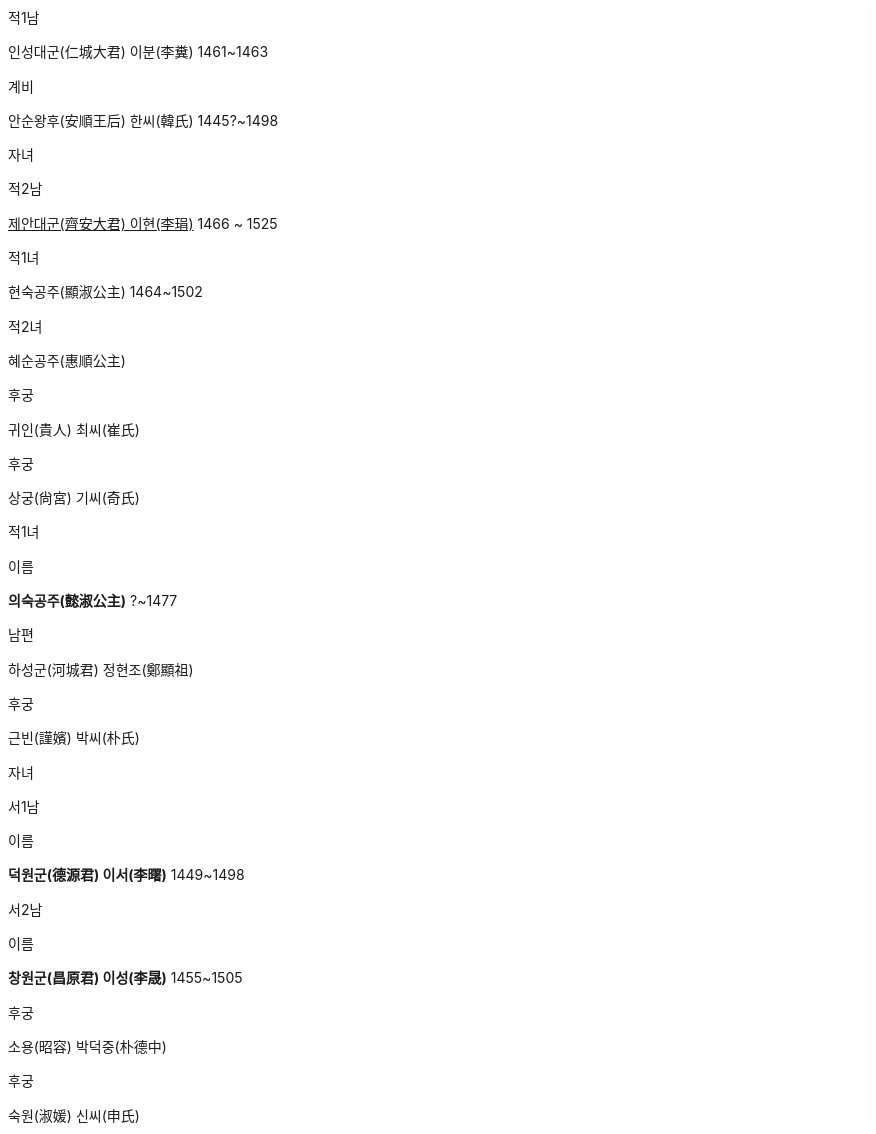 적1남

인성대군(仁城大君) 이분(李糞) 1461~1463

계비

안순왕후(安順王后) 한씨(韓氏) 1445?~1498

자녀

적2남

[제안대군(齊安大君) 이현(李琄)](%EC%A0%9C%EC%95%88%EB%8C%80%EA%B5%B0.md) 1466 ~ 1525

적1녀

현숙공주(顯淑公主) 1464~1502

적2녀

혜순공주(惠順公主)

후궁

귀인(貴人) 최씨(崔氏)

후궁

상궁(尙宮) 기씨(奇氏)

적1녀

이름

**의숙공주(懿淑公主)** ?~1477 

남편

하성군(河城君) 정현조(鄭顯祖)

후궁

근빈(謹嬪) 박씨(朴氏)

자녀

서1남

이름

**덕원군(德源君) 이서(李曙)** 1449~1498 

서2남

이름

**창원군(昌原君) 이성(李晟)** 1455~1505 

후궁

소용(昭容) 박덕중(朴德中)

후궁

숙원(淑媛) 신씨(申氏)
